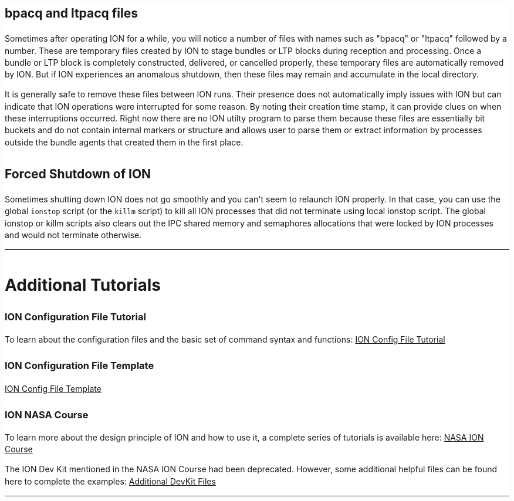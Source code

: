 ## bpacq and ltpacq files

Sometimes after operating ION for a while, you will notice a number of files with names such as "bpacq" or "ltpacq" followed by a number. These are temporary files created by ION to stage bundles or LTP blocks during reception and processing.  Once a bundle or LTP block is completely constructed, delivered, or cancelled properly, these temporary files are automatically removed by ION. But if ION experiences an anomalous shutdown, then these files may remain and accumulate in the local directory.

It is generally safe to remove these files between ION runs. Their presence does not automatically imply issues with ION but can indicate that ION operations were interrupted for some reason. By noting their creation time stamp, it can provide clues on when these interruptions occurred. Right now there are no ION utilty program to parse them because these files are essentially bit buckets and do not contain internal markers or structure and allows user to parse them or extract information by processes outside the bundle agents that created them in the first place.

## Forced Shutdown of ION

Sometimes shutting down ION does not go smoothly and you can't seem to relaunch ION properly. In that case, you can use the global `ionstop` script (or the `killm` script) to kill all ION processes that did not terminate using local ionstop script. The global ionstop or killm scripts also clears out the IPC shared memory and semaphores allocations that were locked by ION processes and would not terminate otherwise.

---

# Additional Tutorials

### ION Configuration File Tutorial

To learn about the configuration files and the basic set of command syntax and functions:
[ION Config File Tutorial](./Basic-Configuration-File-Tutorial.md)

### ION Configuration File Template

[ION Config File Template](./ION-Config-File-Templates.md)

### ION NASA Course

To learn more about the design principle of ION and how to use it, a complete series of tutorials is available here:
[NASA ION Course](https://www.nasa.gov/directorates/heo/scan/engineering/technology/disruption_tolerant_networking_software_options_ion)

The ION Dev Kit mentioned in the NASA ION Course had been deprecated. However, some additional helpful files can be found here to complete the examples:
[Additional DevKit Files](https://sourceforge.net/p/ion-dtn/wiki/DevKit%20-%20additional%20materials/)

---
